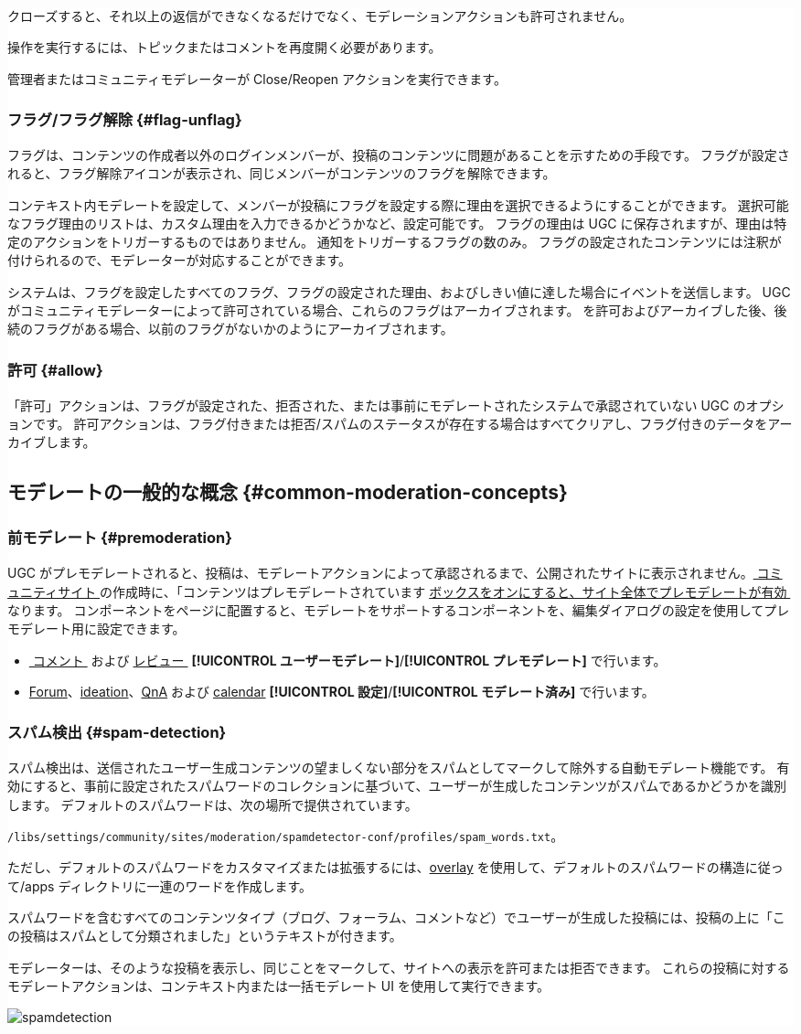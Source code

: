 クローズすると、それ以上の返信ができなくなるだけでなく、モデレーションアクションも許可されません。

操作を実行するには、トピックまたはコメントを再度開く必要があります。

管理者またはコミュニティモデレーターが Close/Reopen アクションを実行できます。

### フラグ/フラグ解除 {#flag-unflag}

フラグは、コンテンツの作成者以外のログインメンバーが、投稿のコンテンツに問題があることを示すための手段です。 フラグが設定されると、フラグ解除アイコンが表示され、同じメンバーがコンテンツのフラグを解除できます。

コンテキスト内モデレートを設定して、メンバーが投稿にフラグを設定する際に理由を選択できるようにすることができます。 選択可能なフラグ理由のリストは、カスタム理由を入力できるかどうかなど、設定可能です。 フラグの理由は UGC に保存されますが、理由は特定のアクションをトリガーするものではありません。 通知をトリガーするフラグの数のみ。 フラグの設定されたコンテンツには注釈が付けられるので、モデレーターが対応することができます。

システムは、フラグを設定したすべてのフラグ、フラグの設定された理由、およびしきい値に達した場合にイベントを送信します。 UGC がコミュニティモデレーターによって許可されている場合、これらのフラグはアーカイブされます。 を許可およびアーカイブした後、後続のフラグがある場合、以前のフラグがないかのようにアーカイブされます。

### 許可 {#allow}

「許可」アクションは、フラグが設定された、拒否された、または事前にモデレートされたシステムで承認されていない UGC のオプションです。 許可アクションは、フラグ付きまたは拒否/スパムのステータスが存在する場合はすべてクリアし、フラグ付きのデータをアーカイブします。

## モデレートの一般的な概念 {#common-moderation-concepts}

### 前モデレート {#premoderation}

UGC がプレモデレートされると、投稿は、モデレートアクションによって承認されるまで、公開されたサイトに表示されません。 [&#x200B; コミュニティサイト &#x200B;](/help/communities/sites-console.md) の作成時に、「コンテンツはプレモデレートされています [&#x200B; ボックスをオンにすると、サイト全体でプレモデレートが有効 &#x200B;](sites-console.md#moderation) なります。 コンポーネントをページに配置すると、モデレートをサポートするコンポーネントを、編集ダイアログの設定を使用してプレモデレート用に設定できます。

* [&#x200B; コメント &#x200B;](comments.md) および [&#x200B; レビュー &#x200B;](reviews.md)
**[!UICONTROL ユーザーモデレート]**/**[!UICONTROL プレモデレート]** で行います。

* [Forum](/help/communities/forum.md)、[ideation](/help/communities/ideation-feature.md)、[QnA](/help/communities/working-with-qna.md) および [calendar](/help/communities/calendar.md)
**[!UICONTROL 設定]**/**[!UICONTROL モデレート済み]** で行います。

### スパム検出 {#spam-detection}

スパム検出は、送信されたユーザー生成コンテンツの望ましくない部分をスパムとしてマークして除外する自動モデレート機能です。 有効にすると、事前に設定されたスパムワードのコレクションに基づいて、ユーザーが生成したコンテンツがスパムであるかどうかを識別します。 デフォルトのスパムワードは、次の場所で提供されています。

`/libs/settings/community/sites/moderation/spamdetector-conf/profiles/spam_words.txt`。

ただし、デフォルトのスパムワードをカスタマイズまたは拡張するには、[overlay](/help/communities/overlay-comments.md) を使用して、デフォルトのスパムワードの構造に従って/apps ディレクトリに一連のワードを作成します。

スパムワードを含むすべてのコンテンツタイプ（ブログ、フォーラム、コメントなど）でユーザーが生成した投稿には、投稿の上に「この投稿はスパムとして分類されました」というテキストが付きます。

モデレーターは、そのような投稿を表示し、同じことをマークして、サイトへの表示を許可または拒否できます。 これらの投稿に対するモデレートアクションは、コンテキスト内または一括モデレート UI を使用して実行できます。

![spamdetection](assets/spamdetection.png)
